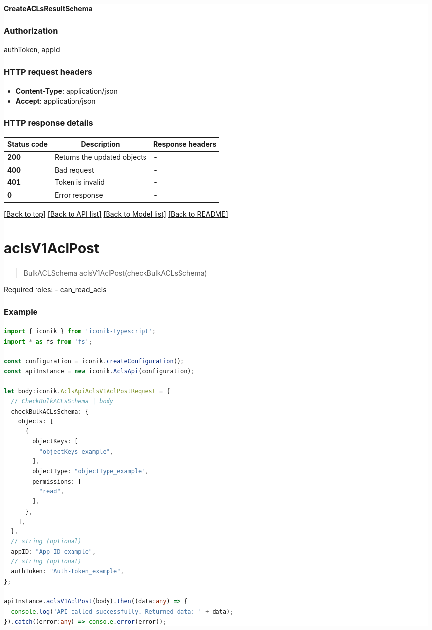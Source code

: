 **CreateACLsResultSchema**

### Authorization

[authToken](README.md#authToken), [appId](README.md#appId)

### HTTP request headers

 - **Content-Type**: application/json
 - **Accept**: application/json


### HTTP response details
| Status code | Description | Response headers |
|-------------|-------------|------------------|
**200** | Returns the updated objects |  -  |
**400** | Bad request |  -  |
**401** | Token is invalid |  -  |
**0** | Error response |  -  |

[[Back to top]](#) [[Back to API list]](README.md#documentation-for-api-endpoints) [[Back to Model list]](README.md#documentation-for-models) [[Back to README]](README.md)

# **aclsV1AclPost**
> BulkACLSchema aclsV1AclPost(checkBulkACLsSchema)

 Required roles:  - can_read_acls 

### Example


```typescript
import { iconik } from 'iconik-typescript';
import * as fs from 'fs';

const configuration = iconik.createConfiguration();
const apiInstance = new iconik.AclsApi(configuration);

let body:iconik.AclsApiAclsV1AclPostRequest = {
  // CheckBulkACLsSchema | body
  checkBulkACLsSchema: {
    objects: [
      {
        objectKeys: [
          "objectKeys_example",
        ],
        objectType: "objectType_example",
        permissions: [
          "read",
        ],
      },
    ],
  },
  // string (optional)
  appID: "App-ID_example",
  // string (optional)
  authToken: "Auth-Token_example",
};

apiInstance.aclsV1AclPost(body).then((data:any) => {
  console.log('API called successfully. Returned data: ' + data);
}).catch((error:any) => console.error(error));
```
